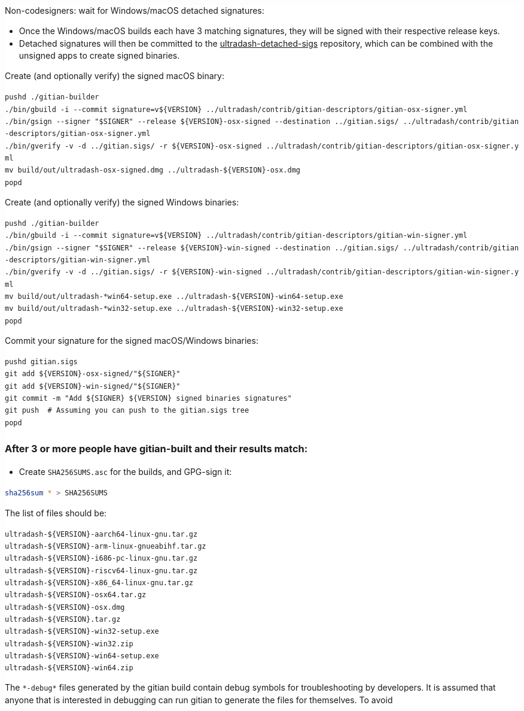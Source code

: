 Non-codesigners: wait for Windows/macOS detached signatures:

- Once the Windows/macOS builds each have 3 matching signatures, they will be signed with their respective release keys.
- Detached signatures will then be committed to the [ultradash-detached-sigs](https://github.com/ultradash-Project/ultradash-detached-sigs) repository, which can be combined with the unsigned apps to create signed binaries.

Create (and optionally verify) the signed macOS binary:

    pushd ./gitian-builder
    ./bin/gbuild -i --commit signature=v${VERSION} ../ultradash/contrib/gitian-descriptors/gitian-osx-signer.yml
    ./bin/gsign --signer "$SIGNER" --release ${VERSION}-osx-signed --destination ../gitian.sigs/ ../ultradash/contrib/gitian-descriptors/gitian-osx-signer.yml
    ./bin/gverify -v -d ../gitian.sigs/ -r ${VERSION}-osx-signed ../ultradash/contrib/gitian-descriptors/gitian-osx-signer.yml
    mv build/out/ultradash-osx-signed.dmg ../ultradash-${VERSION}-osx.dmg
    popd

Create (and optionally verify) the signed Windows binaries:

    pushd ./gitian-builder
    ./bin/gbuild -i --commit signature=v${VERSION} ../ultradash/contrib/gitian-descriptors/gitian-win-signer.yml
    ./bin/gsign --signer "$SIGNER" --release ${VERSION}-win-signed --destination ../gitian.sigs/ ../ultradash/contrib/gitian-descriptors/gitian-win-signer.yml
    ./bin/gverify -v -d ../gitian.sigs/ -r ${VERSION}-win-signed ../ultradash/contrib/gitian-descriptors/gitian-win-signer.yml
    mv build/out/ultradash-*win64-setup.exe ../ultradash-${VERSION}-win64-setup.exe
    mv build/out/ultradash-*win32-setup.exe ../ultradash-${VERSION}-win32-setup.exe
    popd

Commit your signature for the signed macOS/Windows binaries:

    pushd gitian.sigs
    git add ${VERSION}-osx-signed/"${SIGNER}"
    git add ${VERSION}-win-signed/"${SIGNER}"
    git commit -m "Add ${SIGNER} ${VERSION} signed binaries signatures"
    git push  # Assuming you can push to the gitian.sigs tree
    popd

### After 3 or more people have gitian-built and their results match:

- Create `SHA256SUMS.asc` for the builds, and GPG-sign it:

```bash
sha256sum * > SHA256SUMS
```

The list of files should be:
```
ultradash-${VERSION}-aarch64-linux-gnu.tar.gz
ultradash-${VERSION}-arm-linux-gnueabihf.tar.gz
ultradash-${VERSION}-i686-pc-linux-gnu.tar.gz
ultradash-${VERSION}-riscv64-linux-gnu.tar.gz
ultradash-${VERSION}-x86_64-linux-gnu.tar.gz
ultradash-${VERSION}-osx64.tar.gz
ultradash-${VERSION}-osx.dmg
ultradash-${VERSION}.tar.gz
ultradash-${VERSION}-win32-setup.exe
ultradash-${VERSION}-win32.zip
ultradash-${VERSION}-win64-setup.exe
ultradash-${VERSION}-win64.zip
```
The `*-debug*` files generated by the gitian build contain debug symbols
for troubleshooting by developers. It is assumed that anyone that is interested
in debugging can run gitian to generate the files for themselves. To avoid